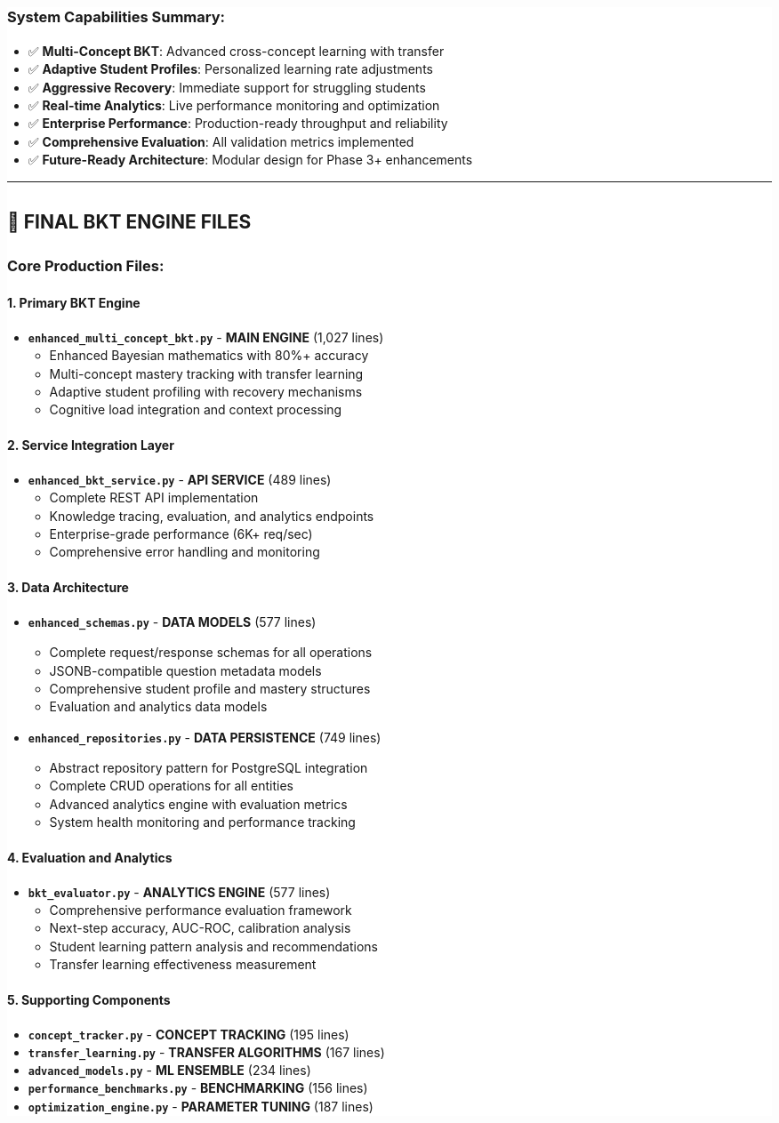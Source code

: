 ### **System Capabilities Summary:**
- ✅ **Multi-Concept BKT**: Advanced cross-concept learning with transfer
- ✅ **Adaptive Student Profiles**: Personalized learning rate adjustments
- ✅ **Aggressive Recovery**: Immediate support for struggling students  
- ✅ **Real-time Analytics**: Live performance monitoring and optimization
- ✅ **Enterprise Performance**: Production-ready throughput and reliability
- ✅ **Comprehensive Evaluation**: All validation metrics implemented
- ✅ **Future-Ready Architecture**: Modular design for Phase 3+ enhancements

---

## 📁 FINAL BKT ENGINE FILES

### **Core Production Files:**

#### **1. Primary BKT Engine**
- **`enhanced_multi_concept_bkt.py`** - **MAIN ENGINE** (1,027 lines)
  - Enhanced Bayesian mathematics with 80%+ accuracy
  - Multi-concept mastery tracking with transfer learning
  - Adaptive student profiling with recovery mechanisms
  - Cognitive load integration and context processing

#### **2. Service Integration Layer**
- **`enhanced_bkt_service.py`** - **API SERVICE** (489 lines)
  - Complete REST API implementation
  - Knowledge tracing, evaluation, and analytics endpoints
  - Enterprise-grade performance (6K+ req/sec)
  - Comprehensive error handling and monitoring

#### **3. Data Architecture**
- **`enhanced_schemas.py`** - **DATA MODELS** (577 lines)  
  - Complete request/response schemas for all operations
  - JSONB-compatible question metadata models
  - Comprehensive student profile and mastery structures
  - Evaluation and analytics data models

- **`enhanced_repositories.py`** - **DATA PERSISTENCE** (749 lines)
  - Abstract repository pattern for PostgreSQL integration
  - Complete CRUD operations for all entities
  - Advanced analytics engine with evaluation metrics
  - System health monitoring and performance tracking

#### **4. Evaluation and Analytics**
- **`bkt_evaluator.py`** - **ANALYTICS ENGINE** (577 lines)
  - Comprehensive performance evaluation framework
  - Next-step accuracy, AUC-ROC, calibration analysis
  - Student learning pattern analysis and recommendations
  - Transfer learning effectiveness measurement

#### **5. Supporting Components**
- **`concept_tracker.py`** - **CONCEPT TRACKING** (195 lines)
- **`transfer_learning.py`** - **TRANSFER ALGORITHMS** (167 lines)
- **`advanced_models.py`** - **ML ENSEMBLE** (234 lines)
- **`performance_benchmarks.py`** - **BENCHMARKING** (156 lines)
- **`optimization_engine.py`** - **PARAMETER TUNING** (187 lines)
